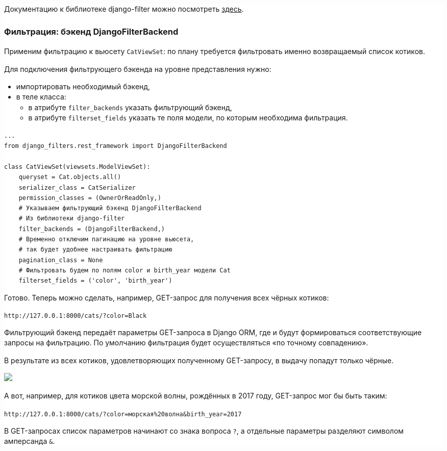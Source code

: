 Документацию к библиотеке django-filter можно посмотреть [здесь](https://django-filter.readthedocs.io/en/stable/).

### Фильтрация: бэкенд DjangoFilterBackend

Применим фильтрацию к вьюсету `CatViewSet`: по плану требуется фильтровать именно возвращаемый список котиков.

Для подключения фильтрующего бэкенда на уровне представления нужно:

- импортировать необходимый бэкенд,
- в теле класса:
    - в атрибуте `filter_backends` указать фильтрующий бэкенд,
    - в атрибуте `filterset_fields` указать те поля модели, по которым необходима фильтрация.

```
...
from django_filters.rest_framework import DjangoFilterBackend

class CatViewSet(viewsets.ModelViewSet):
    queryset = Cat.objects.all()
    serializer_class = CatSerializer
    permission_classes = (OwnerOrReadOnly,)
    # Указываем фильтрующий бэкенд DjangoFilterBackend
    # Из библиотеки django-filter
    filter_backends = (DjangoFilterBackend,)
    # Временно отключим пагинацию на уровне вьюсета, 
    # так будет удобнее настраивать фильтрацию
    pagination_class = None
    # Фильтровать будем по полям color и birth_year модели Cat
    filterset_fields = ('color', 'birth_year') 
```

Готово. Теперь можно сделать, например, GET-запрос для получения всех чёрных котиков:

```
http://127.0.0.1:8000/cats/?color=Black 
```

Фильтрующий бэкенд передаёт параметры GET-запроса в Django ORM, где и будут формироваться соответствующие запросы на фильтрацию. По умолчанию фильтрация будет осуществляться «по точному совпадению».

В результате из всех котиков, удовлетворяющих полученному GET-запросу, в выдачу попадут только чёрные.

![](https://pictures.s3.yandex.net/resources/S10_13_1700219016.png)

А вот, например, для котиков цвета морской волны, рождённых в 2017 году, GET-запрос мог бы быть таким:

```
http://127.0.0.1:8000/cats/?color=морская%20волна&birth_year=2017 
```

В GET-запросах список параметров начинают со знака вопроса `?`, а отдельные параметры разделяют символом амперсанда `&`.
